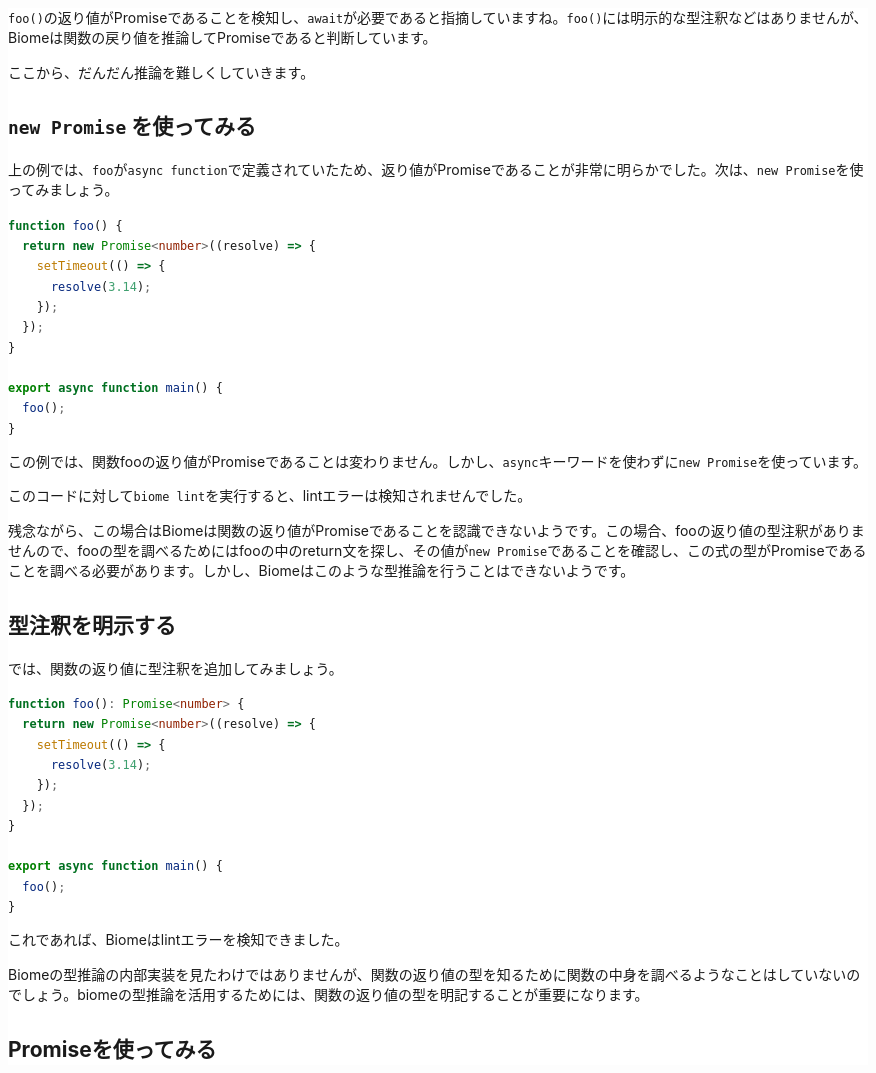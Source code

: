 `foo()`の返り値がPromiseであることを検知し、`await`が必要であると指摘していますね。`foo()`には明示的な型注釈などはありませんが、Biomeは関数の戻り値を推論してPromiseであると判断しています。

ここから、だんだん推論を難しくしていきます。

## `new Promise` を使ってみる

上の例では、`foo`が`async function`で定義されていたため、返り値がPromiseであることが非常に明らかでした。次は、`new Promise`を使ってみましょう。

```ts
function foo() {
  return new Promise<number>((resolve) => {
    setTimeout(() => {
      resolve(3.14);
    });
  });
}

export async function main() {
  foo();
}
```

この例では、関数fooの返り値がPromiseであることは変わりません。しかし、`async`キーワードを使わずに`new Promise`を使っています。

このコードに対して`biome lint`を実行すると、lintエラーは検知されませんでした。

残念ながら、この場合はBiomeは関数の返り値がPromiseであることを認識できないようです。この場合、fooの返り値の型注釈がありませんので、fooの型を調べるためにはfooの中のreturn文を探し、その値が`new Promise`であることを確認し、この式の型がPromiseであることを調べる必要があります。しかし、Biomeはこのような型推論を行うことはできないようです。

## 型注釈を明示する

では、関数の返り値に型注釈を追加してみましょう。

```ts
function foo(): Promise<number> {
  return new Promise<number>((resolve) => {
    setTimeout(() => {
      resolve(3.14);
    });
  });
}

export async function main() {
  foo();
}
```

これであれば、Biomeはlintエラーを検知できました。

Biomeの型推論の内部実装を見たわけではありませんが、関数の返り値の型を知るために関数の中身を調べるようなことはしていないのでしょう。biomeの型推論を活用するためには、関数の返り値の型を明記することが重要になります。

## Promiseを使ってみる
